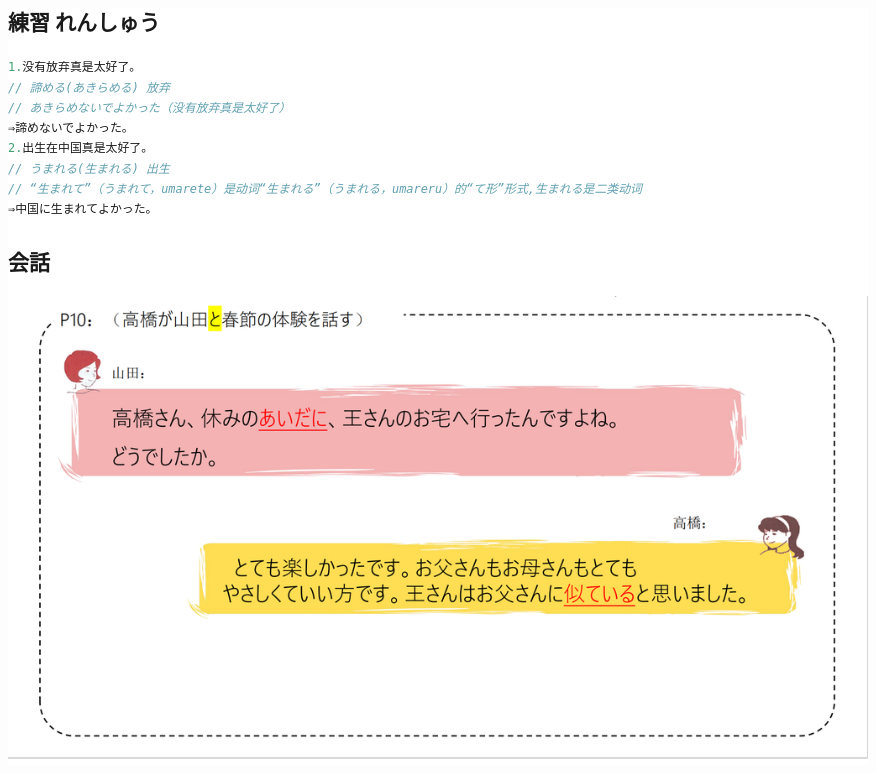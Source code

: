 ## 練習 れんしゅう

```ts
1.没有放弃真是太好了。
// 諦める(あきらめる) 放弃 
// あきらめないでよかった（没有放弃真是太好了）
⇒諦めないでよかった。
2.出生在中国真是太好了。　
// うまれる(生まれる) 出生
// “生まれて”（うまれて，umarete）是动词“生まれる”（うまれる，umareru）的“て形”形式,生まれる是二类动词
⇒中国に生まれてよかった。
```

## 会話

<vue-plyr>
  <audio controls crossorigin playsinline loop>
    <source src="../audio/c/1-2-かいわ.mp3" type="audio/mp3" />
  </audio>
 </vue-plyr>

![avatar](../images/c/1-2-かいわ-1.png)